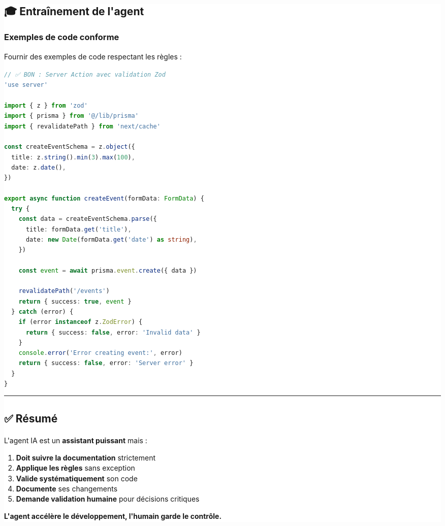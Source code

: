 ## 🎓 Entraînement de l'agent

### Exemples de code conforme

Fournir des exemples de code respectant les règles :

```typescript
// ✅ BON : Server Action avec validation Zod
'use server'

import { z } from 'zod'
import { prisma } from '@/lib/prisma'
import { revalidatePath } from 'next/cache'

const createEventSchema = z.object({
  title: z.string().min(3).max(100),
  date: z.date(),
})

export async function createEvent(formData: FormData) {
  try {
    const data = createEventSchema.parse({
      title: formData.get('title'),
      date: new Date(formData.get('date') as string),
    })

    const event = await prisma.event.create({ data })

    revalidatePath('/events')
    return { success: true, event }
  } catch (error) {
    if (error instanceof z.ZodError) {
      return { success: false, error: 'Invalid data' }
    }
    console.error('Error creating event:', error)
    return { success: false, error: 'Server error' }
  }
}
```

---

## ✅ Résumé

L'agent IA est un **assistant puissant** mais :

1. **Doit suivre la documentation** strictement
2. **Applique les règles** sans exception
3. **Valide systématiquement** son code
4. **Documente** ses changements
5. **Demande validation humaine** pour décisions critiques

**L'agent accélère le développement, l'humain garde le contrôle.**
